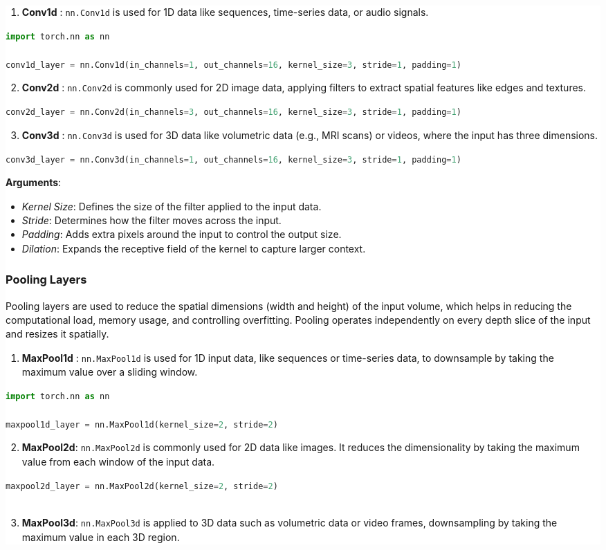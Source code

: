   1. __Conv1d__ : `nn.Conv1d` is used for 1D data like sequences, time-series data, or audio signals.

```python
import torch.nn as nn

conv1d_layer = nn.Conv1d(in_channels=1, out_channels=16, kernel_size=3, stride=1, padding=1)

```

  2. __Conv2d__ : `nn.Conv2d` is commonly used for 2D image data, applying filters to extract spatial features like edges and textures.

```python
conv2d_layer = nn.Conv2d(in_channels=3, out_channels=16, kernel_size=3, stride=1, padding=1)

```

  3. __Conv3d__ : `nn.Conv3d` is used for 3D data like volumetric data (e.g., MRI scans) or videos, where the input has three dimensions.

```python
conv3d_layer = nn.Conv3d(in_channels=1, out_channels=16, kernel_size=3, stride=1, padding=1)

```

  __Arguments__:  

- *Kernel Size*: Defines the size of the filter applied to the input data.
- *Stride*: Determines how the filter moves across the input.
- *Padding*: Adds extra pixels around the input to control the output size.
- *Dilation*: Expands the receptive field of the kernel to capture larger context.

### Pooling Layers

Pooling layers are used to reduce the spatial dimensions (width and height) of the input volume, which helps in reducing the computational load, memory usage, and controlling overfitting. Pooling operates independently on every depth slice of the input and resizes it spatially.

  1. __MaxPool1d__ : `nn.MaxPool1d` is used for 1D input data, like sequences or time-series data, to downsample by taking the maximum value over a sliding window.

```python
import torch.nn as nn

maxpool1d_layer = nn.MaxPool1d(kernel_size=2, stride=2)

```

2. __MaxPool2d__: ```nn.MaxPool2d``` is commonly used for 2D data like images. It reduces the dimensionality by taking the maximum value from each window of the input data.

```python
maxpool2d_layer = nn.MaxPool2d(kernel_size=2, stride=2)
  
  ```

3. __MaxPool3d__: ```nn.MaxPool3d``` is applied to 3D data such as volumetric data or video frames, downsampling by taking the maximum value in each 3D region.
